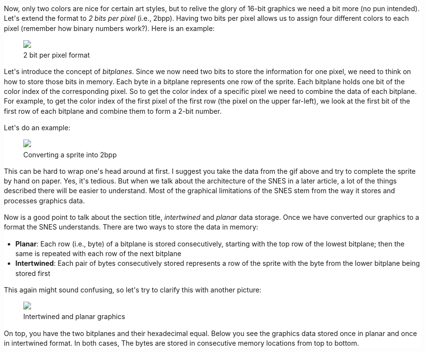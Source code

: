 Now, only two colors are nice for certain art styles, but to relive the glory of 16-bit graphics we need a bit more (no pun intended). Let's extend the format to *2 bits per pixel* (i.e., 2bpp). Having two bits per pixel allows us to assign four different colors to each pixel (remember how binary numbers work?). Here is an example:

<figure>
    <a href="{{ "/assets/snesaa/03/saa03_2bpp.png" | absolute_url }}">
        <img src="{{ "/assets/snesaa/03/saa03_2bpp.png" | absolute_url }}">
    </a>
    <figcaption>2 bit per pixel format</figcaption>
</figure>

Let's introduce the concept of *bitplanes*. Since we now need two bits to store the information for one pixel, we need to think on how to store those bits in memory. Each byte in a bitplane represents one row of the sprite. Each bitplane holds one bit of the color index of the corresponding pixel. So to get the color index of a specific pixel we need to combine the data of each bitplane. For example, to get the color index of the first pixel of the first row (the pixel on the upper far-left), we look at the first bit of the first row of each bitplane and combine them to form a 2-bit number.

Let's do an example:

<figure>
    <a href="{{ "/assets/snesaa/03/saa03_2bpp_example.gif" | absolute_url }}">
        <img src="{{ "/assets/snesaa/03/saa03_2bpp_example.gif" | absolute_url }}">
    </a>
    <figcaption>Converting a sprite into 2bpp</figcaption>
</figure>

This can be hard to wrap one's head around at first. I suggest you take the data from the gif above and try to complete the sprite by hand on paper. Yes, it's tedious. But when we talk about the architecture of the SNES in a later article, a lot of the things described there will be easier to understand. Most of the graphical limitations of the SNES stem from the way it stores and processes graphics data.

Now is a good point to talk about the section title, *intertwined* and *planar* data storage. Once we have converted our graphics to a format the SNES understands. There are two ways to store the data in memory:

* **Planar**: Each row (i.e., byte) of a bitplane is stored consecutively, starting with the top row of the lowest bitplane; then the same is repeated with each row of the next bitplane
* **Intertwined**: Each pair of bytes consecutively stored represents a row of the sprite with the byte from the lower bitplane being stored first

This again might sound confusing, so let's try to clarify this with another picture:

<figure>
    <a href="{{ "/assets/snesaa/03/saa03_intertwined_planar.png" | absolute_url }}">
        <img src="{{ "/assets/snesaa/03/saa03_intertwined_planar.png" | absolute_url }}">
    </a>
    <figcaption>Intertwined and planar graphics</figcaption>
</figure>

On top, you have the two bitplanes and their hexadecimal equal. Below you see the graphics data stored once in planar and once in intertwined format. In both cases, The bytes are stored in consecutive memory locations from top to bottom.
